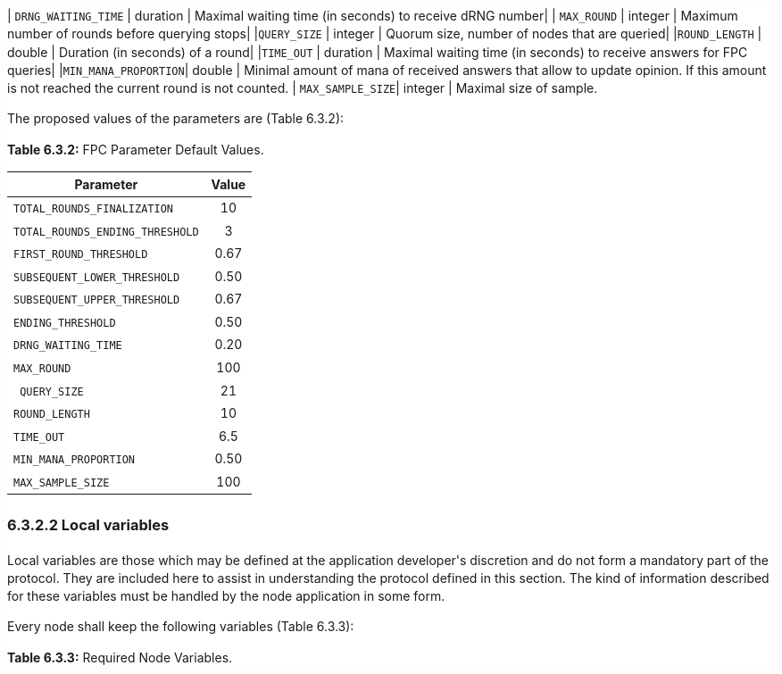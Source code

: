 | `DRNG_WAITING_TIME` | duration |  Maximal waiting time (in seconds) to receive dRNG number|
| `MAX_ROUND` | integer | Maximum number of rounds before querying stops|
|`QUERY_SIZE` | integer | Quorum size, number of nodes that are queried|
|`ROUND_LENGTH` | double | Duration (in seconds) of a round|
|`TIME_OUT` | duration  | Maximal waiting time (in seconds) to receive answers for FPC queries|
|`MIN_MANA_PROPORTION`| double | Minimal amount of mana of received answers that allow to update opinion. If this amount is not reached the current round is not counted. 
| `MAX_SAMPLE_SIZE`| integer | Maximal size of sample.

The proposed values of the parameters are (Table 6.3.2):

**Table 6.3.2:** FPC Parameter Default Values.

| Parameter  |      Value     |
|----------|:-------------:|
| `TOTAL_ROUNDS_FINALIZATION` | 10  |
| `TOTAL_ROUNDS_ENDING_THRESHOLD` |  3     |
| `FIRST_ROUND_THRESHOLD` | 0.67|
| `SUBSEQUENT_LOWER_THRESHOLD` | 0.50 |
| `SUBSEQUENT_UPPER_THRESHOLD`| 0.67|
| `ENDING_THRESHOLD` | 0.50 |
| `DRNG_WAITING_TIME` | 0.20 |
| `MAX_ROUND`|100 |
|` QUERY_SIZE` | 21|
| `ROUND_LENGTH`| 10  |
| `TIME_OUT` | 6.5 |
| `MIN_MANA_PROPORTION`| 0.50 |
| `MAX_SAMPLE_SIZE` | 100| 



### 6.3.2.2 Local variables

Local variables are those which may be defined at the application developer's discretion and do not form a mandatory part of the protocol. They are included here to assist in understanding the protocol defined in this section. The kind of information described for these variables must be handled by the node application in some form.


Every node shall keep the following variables (Table 6.3.3):

**Table 6.3.3:** Required Node Variables.
